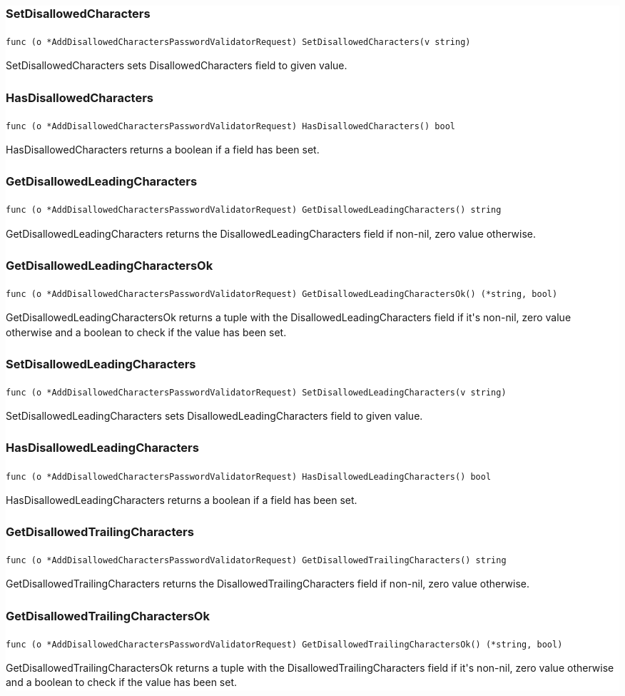 ### SetDisallowedCharacters

`func (o *AddDisallowedCharactersPasswordValidatorRequest) SetDisallowedCharacters(v string)`

SetDisallowedCharacters sets DisallowedCharacters field to given value.

### HasDisallowedCharacters

`func (o *AddDisallowedCharactersPasswordValidatorRequest) HasDisallowedCharacters() bool`

HasDisallowedCharacters returns a boolean if a field has been set.

### GetDisallowedLeadingCharacters

`func (o *AddDisallowedCharactersPasswordValidatorRequest) GetDisallowedLeadingCharacters() string`

GetDisallowedLeadingCharacters returns the DisallowedLeadingCharacters field if non-nil, zero value otherwise.

### GetDisallowedLeadingCharactersOk

`func (o *AddDisallowedCharactersPasswordValidatorRequest) GetDisallowedLeadingCharactersOk() (*string, bool)`

GetDisallowedLeadingCharactersOk returns a tuple with the DisallowedLeadingCharacters field if it's non-nil, zero value otherwise
and a boolean to check if the value has been set.

### SetDisallowedLeadingCharacters

`func (o *AddDisallowedCharactersPasswordValidatorRequest) SetDisallowedLeadingCharacters(v string)`

SetDisallowedLeadingCharacters sets DisallowedLeadingCharacters field to given value.

### HasDisallowedLeadingCharacters

`func (o *AddDisallowedCharactersPasswordValidatorRequest) HasDisallowedLeadingCharacters() bool`

HasDisallowedLeadingCharacters returns a boolean if a field has been set.

### GetDisallowedTrailingCharacters

`func (o *AddDisallowedCharactersPasswordValidatorRequest) GetDisallowedTrailingCharacters() string`

GetDisallowedTrailingCharacters returns the DisallowedTrailingCharacters field if non-nil, zero value otherwise.

### GetDisallowedTrailingCharactersOk

`func (o *AddDisallowedCharactersPasswordValidatorRequest) GetDisallowedTrailingCharactersOk() (*string, bool)`

GetDisallowedTrailingCharactersOk returns a tuple with the DisallowedTrailingCharacters field if it's non-nil, zero value otherwise
and a boolean to check if the value has been set.
